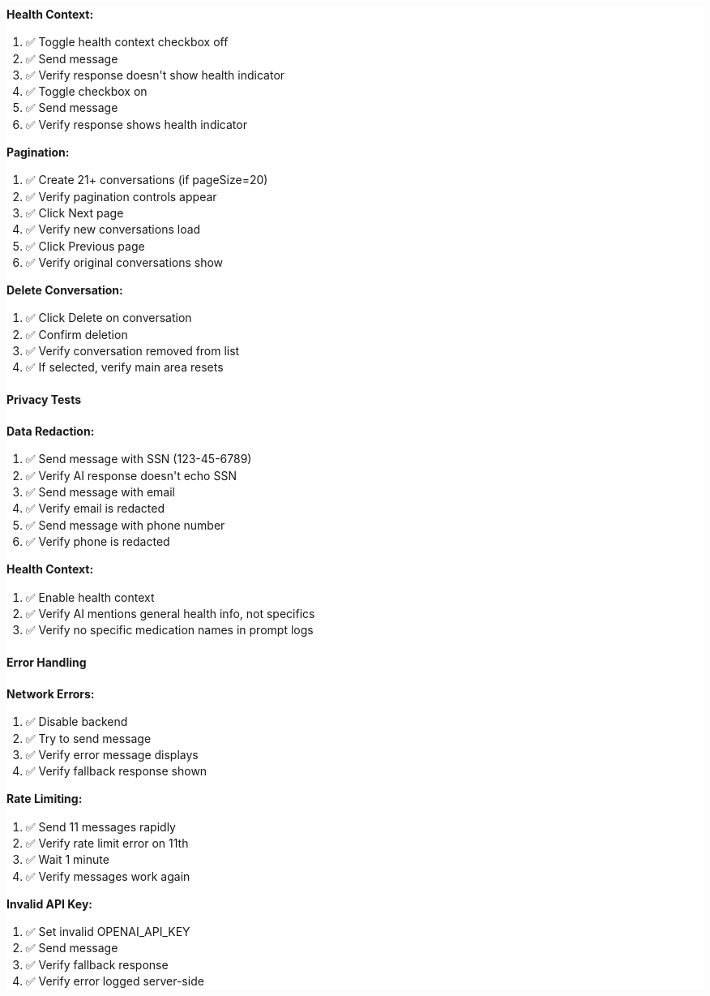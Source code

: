 **Health Context:**
1. ✅ Toggle health context checkbox off
2. ✅ Send message
3. ✅ Verify response doesn't show health indicator
4. ✅ Toggle checkbox on
5. ✅ Send message
6. ✅ Verify response shows health indicator

**Pagination:**
1. ✅ Create 21+ conversations (if pageSize=20)
2. ✅ Verify pagination controls appear
3. ✅ Click Next page
4. ✅ Verify new conversations load
5. ✅ Click Previous page
6. ✅ Verify original conversations show

**Delete Conversation:**
1. ✅ Click Delete on conversation
2. ✅ Confirm deletion
3. ✅ Verify conversation removed from list
4. ✅ If selected, verify main area resets

#### Privacy Tests

**Data Redaction:**
1. ✅ Send message with SSN (123-45-6789)
2. ✅ Verify AI response doesn't echo SSN
3. ✅ Send message with email
4. ✅ Verify email is redacted
5. ✅ Send message with phone number
6. ✅ Verify phone is redacted

**Health Context:**
1. ✅ Enable health context
2. ✅ Verify AI mentions general health info, not specifics
3. ✅ Verify no specific medication names in prompt logs

#### Error Handling

**Network Errors:**
1. ✅ Disable backend
2. ✅ Try to send message
3. ✅ Verify error message displays
4. ✅ Verify fallback response shown

**Rate Limiting:**
1. ✅ Send 11 messages rapidly
2. ✅ Verify rate limit error on 11th
3. ✅ Wait 1 minute
4. ✅ Verify messages work again

**Invalid API Key:**
1. ✅ Set invalid OPENAI_API_KEY
2. ✅ Send message
3. ✅ Verify fallback response
4. ✅ Verify error logged server-side
